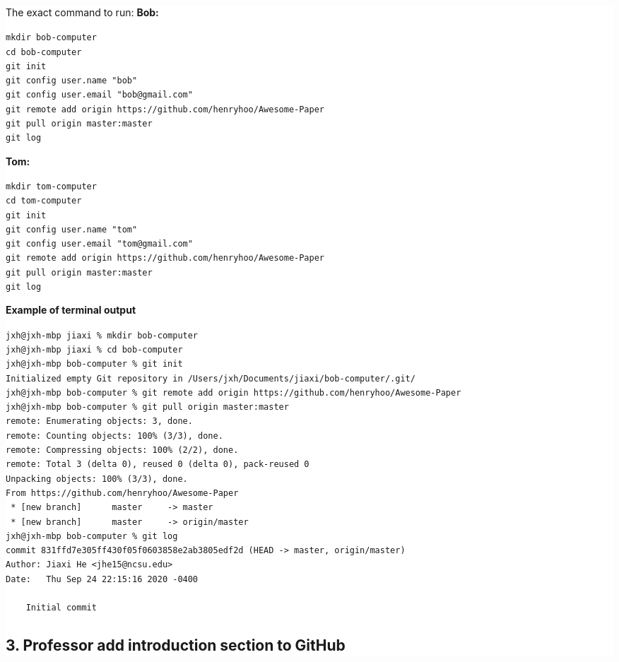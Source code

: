 The exact command to run:
**Bob:**

```
mkdir bob-computer
cd bob-computer
git init
git config user.name "bob"
git config user.email "bob@gmail.com"
git remote add origin https://github.com/henryhoo/Awesome-Paper
git pull origin master:master
git log
```

**Tom:**

```
mkdir tom-computer
cd tom-computer
git init
git config user.name "tom"
git config user.email "tom@gmail.com"
git remote add origin https://github.com/henryhoo/Awesome-Paper
git pull origin master:master
git log
```

**Example of terminal output**

```
jxh@jxh-mbp jiaxi % mkdir bob-computer
jxh@jxh-mbp jiaxi % cd bob-computer
jxh@jxh-mbp bob-computer % git init
Initialized empty Git repository in /Users/jxh/Documents/jiaxi/bob-computer/.git/
jxh@jxh-mbp bob-computer % git remote add origin https://github.com/henryhoo/Awesome-Paper
jxh@jxh-mbp bob-computer % git pull origin master:master
remote: Enumerating objects: 3, done.
remote: Counting objects: 100% (3/3), done.
remote: Compressing objects: 100% (2/2), done.
remote: Total 3 (delta 0), reused 0 (delta 0), pack-reused 0
Unpacking objects: 100% (3/3), done.
From https://github.com/henryhoo/Awesome-Paper
 * [new branch]      master     -> master
 * [new branch]      master     -> origin/master
jxh@jxh-mbp bob-computer % git log
commit 831ffd7e305ff430f05f0603858e2ab3805edf2d (HEAD -> master, origin/master)
Author: Jiaxi He <jhe15@ncsu.edu>
Date:   Thu Sep 24 22:15:16 2020 -0400

    Initial commit
```

## 3. Professor add introduction section to GitHub
